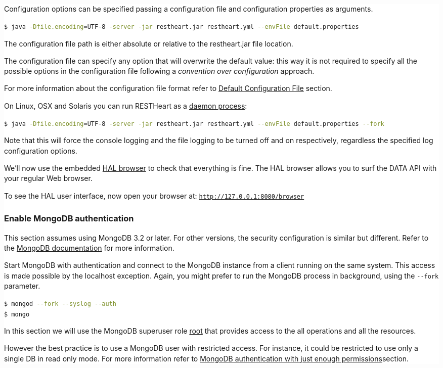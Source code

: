 Configuration options can be specified passing a configuration
file and configuration properties as arguments.

``` bash
$ java -Dfile.encoding=UTF-8 -server -jar restheart.jar restheart.yml --envFile default.properties
```

The configuration file path is either absolute or relative to the restheart.jar file location.

The configuration file can specify any option that will overwrite the
default value: this way it is not required to specify all the possible
options in the configuration file following a *convention over
configuration* approach.

For more information about the configuration file format refer to [Default
Configuration File](/learn/configuration-file) section.

On Linux, OSX and Solaris you can run RESTHeart as a [daemon
process](https://en.wikipedia.org/wiki/Daemon_(computing)): 

``` bash
$ java -Dfile.encoding=UTF-8 -server -jar restheart.jar restheart.yml --envFile default.properties --fork
```

Note that this will force the console logging and the file logging to be
turned off and on respectively, regardless the specified log
configuration options.

We’ll now use the embedded [HAL browser](https://github.com/mikekelly/hal-browser) to check that everything is fine. The HAL browser allows you to surf the DATA API with your regular Web browser.

To see the HAL user interface, now open your browser
at: [`http://127.0.0.1:8080/browser`](http://127.0.0.1:8080/browser)

### Enable MongoDB authentication

This section assumes using MongoDB 3.2 or later. For other versions, the security
configuration is similar but different. Refer to the [MongoDB
documentation](https://docs.mongodb.org/manual/tutorial/enable-authentication/)
for more information.

Start MongoDB with authentication and connect to the MongoDB instance
from a client running on the same system. This access is made possible
by the localhost exception. Again, you might prefer to run the MongoDB
process in background, using the `--fork` parameter.

``` bash
$ mongod --fork --syslog --auth
$ mongo
```

In this section we will use the MongoDB superuser
role [root](https://docs.mongodb.org/manual/reference/built-in-roles/#superuser-roles)
that provides access to the all operations and all the resources.

However the best practice is to use a MongoDB user with
restricted access. For instance, it could be restricted to use only a
single DB in read only mode. For more information refer to [MongoDB
authentication with just enough
permissions](#auth-with-jep)section.
